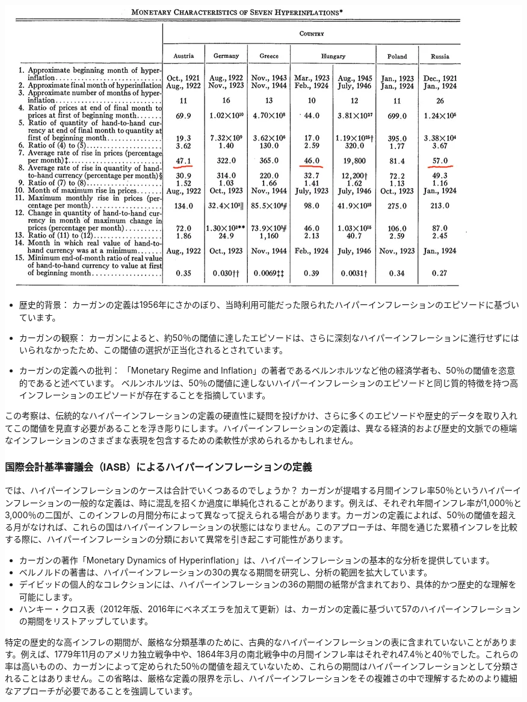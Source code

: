![image](assets/chapitre-3.1/4.webp)

- 歴史的背景：
カーガンの定義は1956年にさかのぼり、当時利用可能だった限られたハイパーインフレーションのエピソードに基づいています。
- カーガンの観察：
  カーガンによると、約50％の閾値に達したエピソードは、さらに深刻なハイパーインフレーションに進行せずにはいられなかったため、この閾値の選択が正当化されるとされています。

- カーガンの定義への批判：
  「Monetary Regime and Inflation」の著者であるベルンホルツなど他の経済学者も、50％の閾値を恣意的であると述べています。
  ベルンホルツは、50％の閾値に達しないハイパーインフレーションのエピソードと同じ質的特徴を持つ高インフレーションのエピソードが存在することを指摘しています。

この考察は、伝統的なハイパーインフレーションの定義の硬直性に疑問を投げかけ、さらに多くのエピソードや歴史的データを取り入れてこの閾値を見直す必要があることを浮き彫りにします。ハイパーインフレーションの定義は、異なる経済的および歴史的文脈での極端なインフレーションのさまざまな表現を包含するための柔軟性が求められるかもしれません。

### 国際会計基準審議会（IASB）によるハイパーインフレーションの定義

では、ハイパーインフレーションのケースは合計でいくつあるのでしょうか？
カーガンが提唱する月間インフレ率50％というハイパーインフレーションの一般的な定義は、時に混乱を招くか過度に単純化されることがあります。例えば、それぞれ年間インフレ率が1,000％と3,000％の二国が、このインフレの月間分布によって異なって捉えられる場合があります。カーガンの定義によれば、50％の閾値を超える月がなければ、これらの国はハイパーインフレーションの状態にはなりません。このアプローチは、年間を通じた累積インフレを比較する際に、ハイパーインフレーションの分類において異常を引き起こす可能性があります。

- カーガンの著作「Monetary Dynamics of Hyperinflation」は、ハイパーインフレーションの基本的な分析を提供しています。
- ベルノルドの著書は、ハイパーインフレーションの30の異なる期間を研究し、分析の範囲を拡大しています。
- デイビッドの個人的なコレクションには、ハイパーインフレーションの36の期間の紙幣が含まれており、具体的かつ歴史的な理解を可能にします。
- ハンキー・クロス表（2012年版、2016年にベネズエラを加えて更新）は、カーガンの定義に基づいて57のハイパーインフレーションの期間をリストアップしています。

特定の歴史的な高インフレの期間が、厳格な分類基準のために、古典的なハイパーインフレーションの表に含まれていないことがあります。例えば、1779年11月のアメリカ独立戦争中や、1864年3月の南北戦争中の月間インフレ率はそれぞれ47.4％と40％でした。これらの率は高いものの、カーガンによって定められた50％の閾値を超えていないため、これらの期間はハイパーインフレーションとして分類されることはありません。この省略は、厳格な定義の限界を示し、ハイパーインフレーションをその複雑さの中で理解するためのより繊細なアプローチが必要であることを強調しています。
